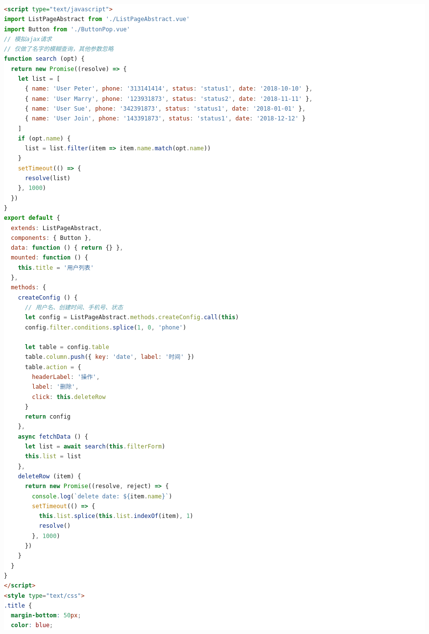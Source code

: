 ```html
<script type="text/javascript">
import ListPageAbstract from './ListPageAbstract.vue'
import Button from './ButtonPop.vue'
// 模拟ajax请求
// 仅做了名字的模糊查询，其他参数忽略
function search (opt) {
  return new Promise((resolve) => {
    let list = [
      { name: 'User Peter', phone: '313141414', status: 'status1', date: '2018-10-10' },
      { name: 'User Marry', phone: '123931873', status: 'status2', date: '2018-11-11' },
      { name: 'User Sue', phone: '342391873', status: 'status1', date: '2018-01-01' },
      { name: 'User Join', phone: '143391873', status: 'status1', date: '2018-12-12' }
    ]
    if (opt.name) {
      list = list.filter(item => item.name.match(opt.name))
    }
    setTimeout(() => {
      resolve(list)
    }, 1000)
  })
}
export default {
  extends: ListPageAbstract,
  components: { Button },
  data: function () { return {} },
  mounted: function () {
    this.title = '用户列表'
  },
  methods: {
    createConfig () {
      // 用户名、创建时间、手机号、状态
      let config = ListPageAbstract.methods.createConfig.call(this)
      config.filter.conditions.splice(1, 0, 'phone')

      let table = config.table
      table.column.push({ key: 'date', label: '时间' })
      table.action = {
        headerLabel: '操作',
        label: '删除',
        click: this.deleteRow
      }
      return config
    },
    async fetchData () {
      let list = await search(this.filterForm)
      this.list = list
    },
    deleteRow (item) {
      return new Promise((resolve, reject) => {
        console.log(`delete date: ${item.name}`)
        setTimeout(() => {
          this.list.splice(this.list.indexOf(item), 1)
          resolve()
        }, 1000)
      })
    }
  }
}
</script>
<style type="text/css">
.title {
  margin-bottom: 50px;
  color: blue;
```